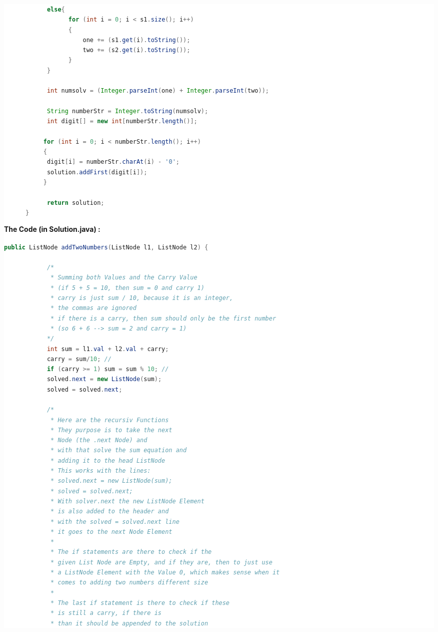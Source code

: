 ```java
            else{
                  for (int i = 0; i < s1.size(); i++)
                  {
                      one += (s1.get(i).toString());
                      two += (s2.get(i).toString());
                  }
            }

            int numsolv = (Integer.parseInt(one) + Integer.parseInt(two));

            String numberStr = Integer.toString(numsolv);
            int digit[] = new int[numberStr.length()];

           for (int i = 0; i < numberStr.length(); i++)
           {
            digit[i] = numberStr.charAt(i) - '0';
            solution.addFirst(digit[i]);
           }

            return solution;
      }
```

**The Code (in Solution.java) :**

```java
public ListNode addTwoNumbers(ListNode l1, ListNode l2) {

            /*
             * Summing both Values and the Carry Value
             * (if 5 + 5 = 10, then sum = 0 and carry 1)
             * carry is just sum / 10, because it is an integer,
             * the commas are ignored
             * if there is a carry, then sum should only be the first number
             * (so 6 + 6 --> sum = 2 and carry = 1)
            */
            int sum = l1.val + l2.val + carry;
            carry = sum/10; //
            if (carry >= 1) sum = sum % 10; //
            solved.next = new ListNode(sum);
            solved = solved.next;

            /*
             * Here are the recursiv Functions
             * They purpose is to take the next
             * Node (the .next Node) and
             * with that solve the sum equation and
             * adding it to the head ListNode
             * This works with the lines:
             * solved.next = new ListNode(sum);
             * solved = solved.next;
             * With solver.next the new ListNode Element
             * is also added to the header and
             * with the solved = solved.next line
             * it goes to the next Node Element
             *
             * The if statements are there to check if the
             * given List Node are Empty, and if they are, then to just use
             * a ListNode Element with the Value 0, which makes sense when it
             * comes to adding two numbers different size
             *
             * The last if statement is there to check if these
             * is still a carry, if there is
             * than it should be appended to the solution
```